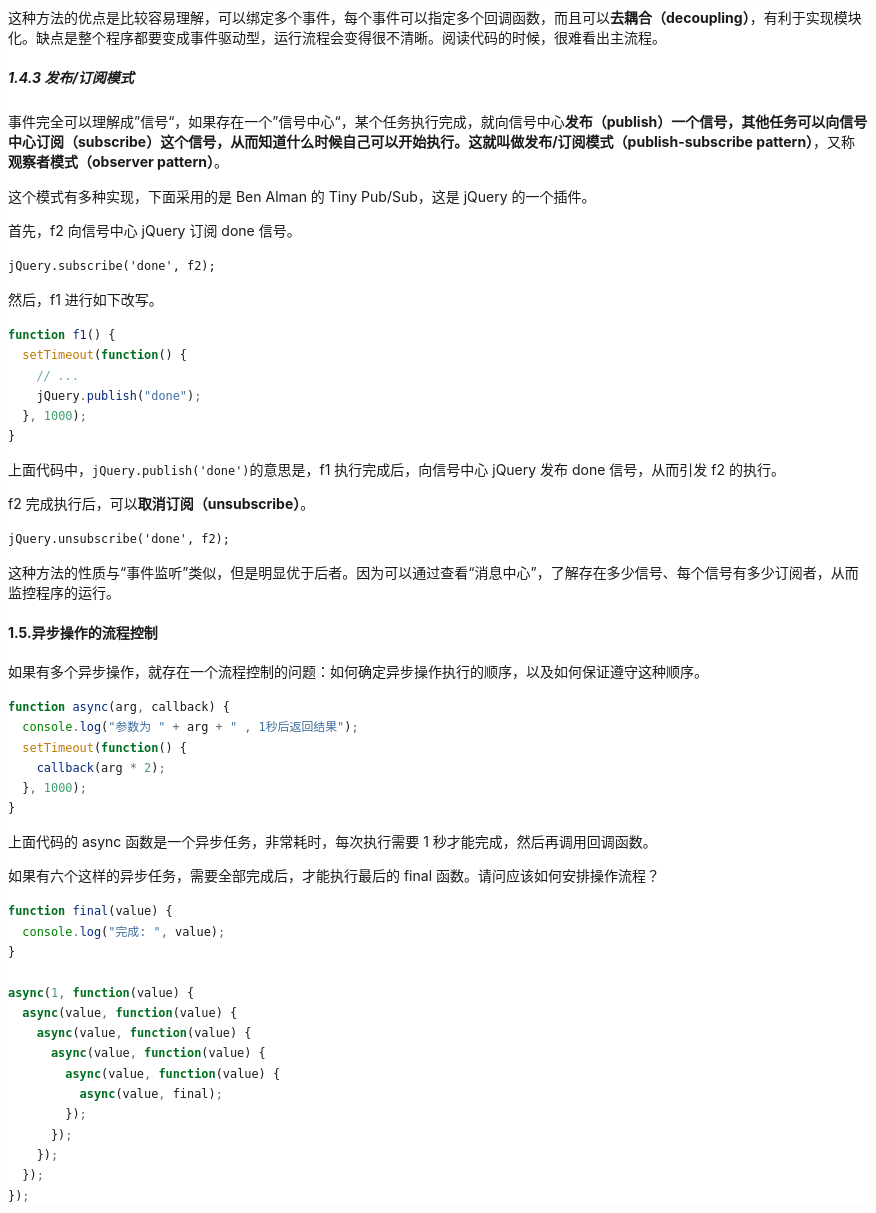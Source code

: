 这种方法的优点是比较容易理解，可以绑定多个事件，每个事件可以指定多个回调函数，而且可以**去耦合（decoupling）**，有利于实现模块化。缺点是整个程序都要变成事件驱动型，运行流程会变得很不清晰。阅读代码的时候，很难看出主流程。

##### 1.4.3 发布/订阅模式

事件完全可以理解成”信号“，如果存在一个”信号中心“，某个任务执行完成，就向信号中心**发布（publish）**一个信号，其他任务可以向信号中心**订阅（subscribe）**这个信号，从而知道什么时候自己可以开始执行。这就叫做**发布/订阅模式（publish-subscribe pattern）**，又称**观察者模式（observer pattern）**。

这个模式有多种实现，下面采用的是 Ben Alman 的 Tiny Pub/Sub，这是 jQuery 的一个插件。

首先，f2 向信号中心 jQuery 订阅 done 信号。

`jQuery.subscribe('done', f2);`

然后，f1 进行如下改写。

```javascript
function f1() {
  setTimeout(function() {
    // ...
    jQuery.publish("done");
  }, 1000);
}
```

上面代码中，`jQuery.publish('done')`的意思是，f1 执行完成后，向信号中心 jQuery 发布 done 信号，从而引发 f2 的执行。

f2 完成执行后，可以**取消订阅（unsubscribe）**。

`jQuery.unsubscribe('done', f2);`

这种方法的性质与“事件监听”类似，但是明显优于后者。因为可以通过查看“消息中心”，了解存在多少信号、每个信号有多少订阅者，从而监控程序的运行。

#### 1.5.异步操作的流程控制

如果有多个异步操作，就存在一个流程控制的问题：如何确定异步操作执行的顺序，以及如何保证遵守这种顺序。

```javascript
function async(arg, callback) {
  console.log("参数为 " + arg + " , 1秒后返回结果");
  setTimeout(function() {
    callback(arg * 2);
  }, 1000);
}
```

上面代码的 async 函数是一个异步任务，非常耗时，每次执行需要 1 秒才能完成，然后再调用回调函数。

如果有六个这样的异步任务，需要全部完成后，才能执行最后的 final 函数。请问应该如何安排操作流程？

```javascript
function final(value) {
  console.log("完成: ", value);
}

async(1, function(value) {
  async(value, function(value) {
    async(value, function(value) {
      async(value, function(value) {
        async(value, function(value) {
          async(value, final);
        });
      });
    });
  });
});
```
